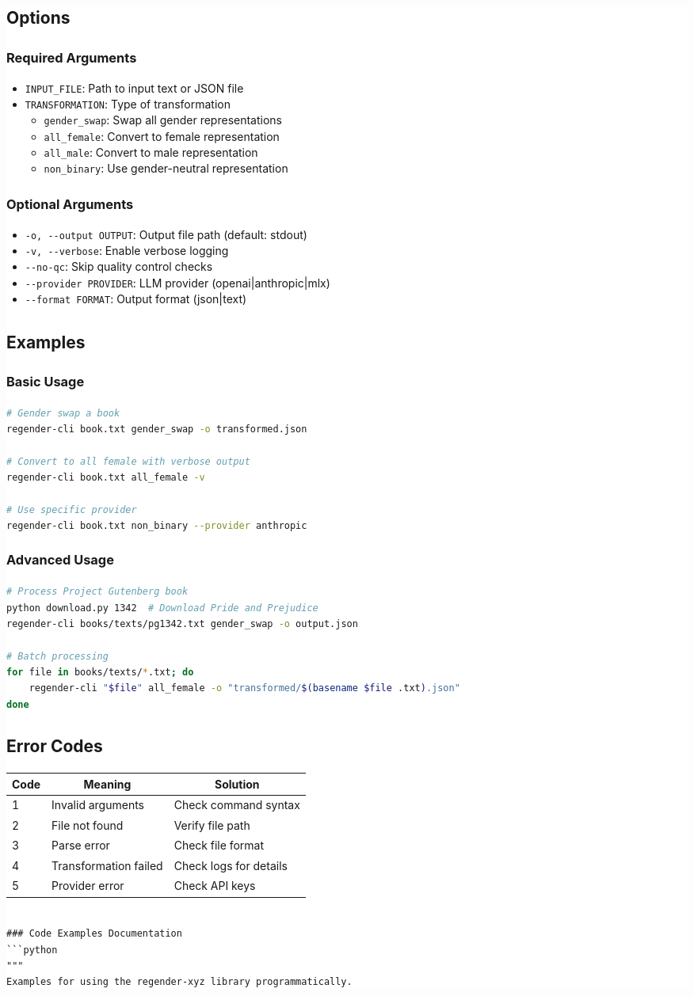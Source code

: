 ## Options

### Required Arguments
- `INPUT_FILE`: Path to input text or JSON file
- `TRANSFORMATION`: Type of transformation
  - `gender_swap`: Swap all gender representations
  - `all_female`: Convert to female representation
  - `all_male`: Convert to male representation
  - `non_binary`: Use gender-neutral representation

### Optional Arguments
- `-o, --output OUTPUT`: Output file path (default: stdout)
- `-v, --verbose`: Enable verbose logging
- `--no-qc`: Skip quality control checks
- `--provider PROVIDER`: LLM provider (openai|anthropic|mlx)
- `--format FORMAT`: Output format (json|text)

## Examples

### Basic Usage
```bash
# Gender swap a book
regender-cli book.txt gender_swap -o transformed.json

# Convert to all female with verbose output
regender-cli book.txt all_female -v

# Use specific provider
regender-cli book.txt non_binary --provider anthropic
```

### Advanced Usage
```bash
# Process Project Gutenberg book
python download.py 1342  # Download Pride and Prejudice
regender-cli books/texts/pg1342.txt gender_swap -o output.json

# Batch processing
for file in books/texts/*.txt; do
    regender-cli "$file" all_female -o "transformed/$(basename $file .txt).json"
done
```

## Error Codes

| Code | Meaning | Solution |
|------|---------|----------|
| 1 | Invalid arguments | Check command syntax |
| 2 | File not found | Verify file path |
| 3 | Parse error | Check file format |
| 4 | Transformation failed | Check logs for details |
| 5 | Provider error | Check API keys |
```

### Code Examples Documentation
```python
"""
Examples for using the regender-xyz library programmatically.
```